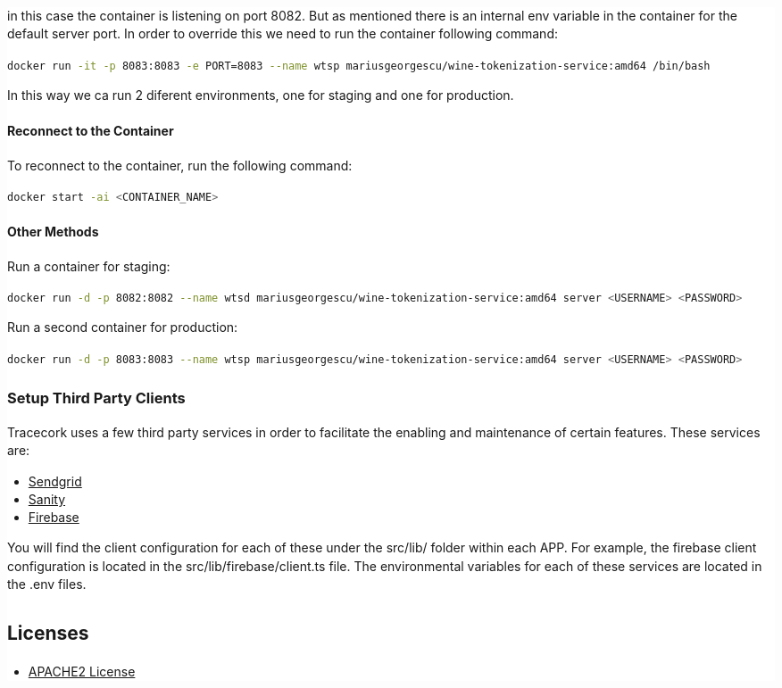 in this case the container is listening on port 8082. But as mentioned there is an internal env variable in the container for the default server port. In order to override this we need to run the container following command:

```bash
docker run -it -p 8083:8083 -e PORT=8083 --name wtsp mariusgeorgescu/wine-tokenization-service:amd64 /bin/bash
```

In this way we ca run 2 diferent environments, one for staging and one for production.

#### Reconnect to the Container

To reconnect to the container, run the following command:

```bash
docker start -ai <CONTAINER_NAME>
```

#### Other Methods

Run a container for staging:

```bash
docker run -d -p 8082:8082 --name wtsd mariusgeorgescu/wine-tokenization-service:amd64 server <USERNAME> <PASSWORD>
```

Run a second container for production:

```bash
docker run -d -p 8083:8083 --name wtsp mariusgeorgescu/wine-tokenization-service:amd64 server <USERNAME> <PASSWORD>
```

### Setup Third Party Clients

Tracecork uses a few third party services in order to facilitate the enabling and maintenance of certain features. These services are:

- [Sendgrid](https://sendgrid.com/)
- [Sanity](https://www.sanity.io/)
- [Firebase](https://firebase.google.com/)

You will find the client configuration for each of these under the src/lib/ folder within each APP. For example, the firebase client configuration is located in the src/lib/firebase/client.ts file. The environmental variables for each of these services are located in the .env files.

## Licenses

- [APACHE2 License](https://www.apache.org/licenses/LICENSE-2.0)
